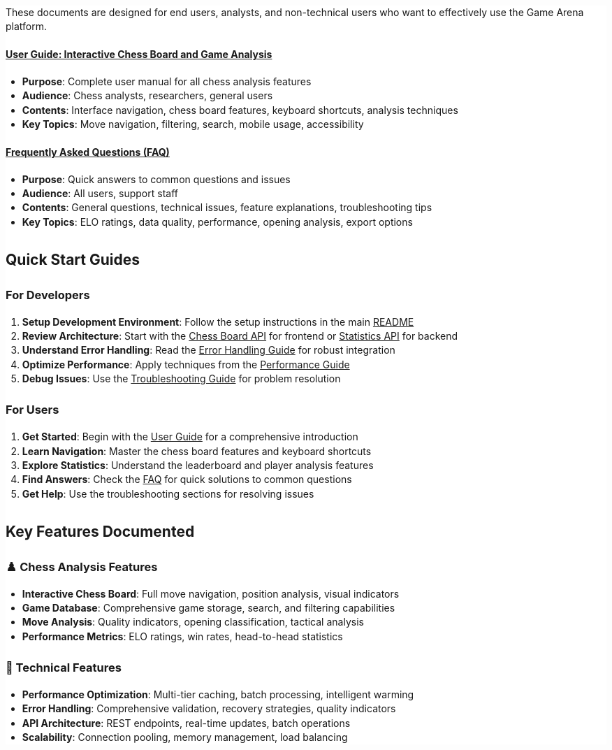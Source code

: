 These documents are designed for end users, analysts, and non-technical users who want to effectively use the Game Arena platform.

#### [User Guide: Interactive Chess Board and Game Analysis](./USER_GUIDE.md)
- **Purpose**: Complete user manual for all chess analysis features
- **Audience**: Chess analysts, researchers, general users
- **Contents**: Interface navigation, chess board features, keyboard shortcuts, analysis techniques
- **Key Topics**: Move navigation, filtering, search, mobile usage, accessibility

#### [Frequently Asked Questions (FAQ)](./FAQ.md)
- **Purpose**: Quick answers to common questions and issues
- **Audience**: All users, support staff
- **Contents**: General questions, technical issues, feature explanations, troubleshooting tips
- **Key Topics**: ELO ratings, data quality, performance, opening analysis, export options

## Quick Start Guides

### For Developers

1. **Setup Development Environment**: Follow the setup instructions in the main [README](../README.md)
2. **Review Architecture**: Start with the [Chess Board API](./CHESS_BOARD_API.md) for frontend or [Statistics API](./STATISTICS_API.md) for backend
3. **Understand Error Handling**: Read the [Error Handling Guide](./ERROR_HANDLING_GUIDE.md) for robust integration
4. **Optimize Performance**: Apply techniques from the [Performance Guide](./PERFORMANCE_OPTIMIZATION.md)
5. **Debug Issues**: Use the [Troubleshooting Guide](./TROUBLESHOOTING.md) for problem resolution

### For Users

1. **Get Started**: Begin with the [User Guide](./USER_GUIDE.md) for a comprehensive introduction
2. **Learn Navigation**: Master the chess board features and keyboard shortcuts
3. **Explore Statistics**: Understand the leaderboard and player analysis features  
4. **Find Answers**: Check the [FAQ](./FAQ.md) for quick solutions to common questions
5. **Get Help**: Use the troubleshooting sections for resolving issues

## Key Features Documented

### ♟️ Chess Analysis Features
- **Interactive Chess Board**: Full move navigation, position analysis, visual indicators
- **Game Database**: Comprehensive game storage, search, and filtering capabilities
- **Move Analysis**: Quality indicators, opening classification, tactical analysis
- **Performance Metrics**: ELO ratings, win rates, head-to-head statistics

### 🚀 Technical Features  
- **Performance Optimization**: Multi-tier caching, batch processing, intelligent warming
- **Error Handling**: Comprehensive validation, recovery strategies, quality indicators
- **API Architecture**: REST endpoints, real-time updates, batch operations
- **Scalability**: Connection pooling, memory management, load balancing
